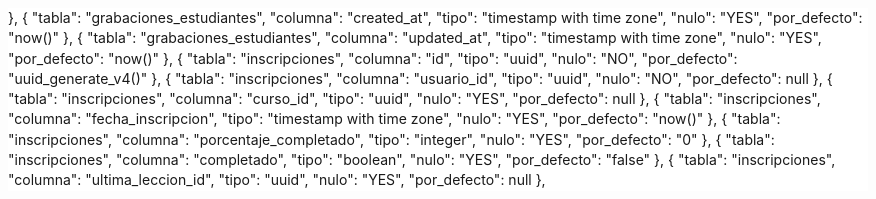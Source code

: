   },
  {
    "tabla": "grabaciones_estudiantes",
    "columna": "created_at",
    "tipo": "timestamp with time zone",
    "nulo": "YES",
    "por_defecto": "now()"
  },
  {
    "tabla": "grabaciones_estudiantes",
    "columna": "updated_at",
    "tipo": "timestamp with time zone",
    "nulo": "YES",
    "por_defecto": "now()"
  },
  {
    "tabla": "inscripciones",
    "columna": "id",
    "tipo": "uuid",
    "nulo": "NO",
    "por_defecto": "uuid_generate_v4()"
  },
  {
    "tabla": "inscripciones",
    "columna": "usuario_id",
    "tipo": "uuid",
    "nulo": "NO",
    "por_defecto": null
  },
  {
    "tabla": "inscripciones",
    "columna": "curso_id",
    "tipo": "uuid",
    "nulo": "YES",
    "por_defecto": null
  },
  {
    "tabla": "inscripciones",
    "columna": "fecha_inscripcion",
    "tipo": "timestamp with time zone",
    "nulo": "YES",
    "por_defecto": "now()"
  },
  {
    "tabla": "inscripciones",
    "columna": "porcentaje_completado",
    "tipo": "integer",
    "nulo": "YES",
    "por_defecto": "0"
  },
  {
    "tabla": "inscripciones",
    "columna": "completado",
    "tipo": "boolean",
    "nulo": "YES",
    "por_defecto": "false"
  },
  {
    "tabla": "inscripciones",
    "columna": "ultima_leccion_id",
    "tipo": "uuid",
    "nulo": "YES",
    "por_defecto": null
  },